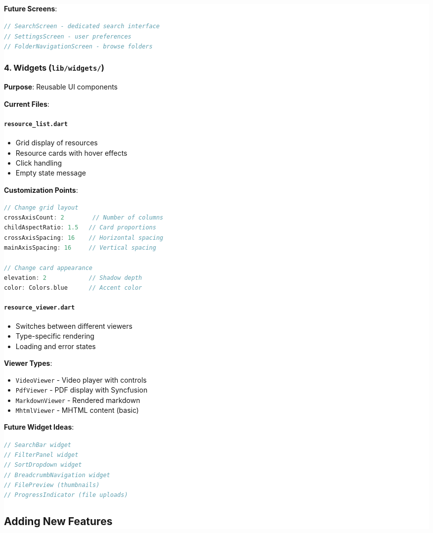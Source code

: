 **Future Screens**:
```dart
// SearchScreen - dedicated search interface
// SettingsScreen - user preferences
// FolderNavigationScreen - browse folders
```

### 4. Widgets (`lib/widgets/`)

**Purpose**: Reusable UI components

**Current Files**:

#### `resource_list.dart`
- Grid display of resources
- Resource cards with hover effects
- Click handling
- Empty state message

**Customization Points**:
```dart
// Change grid layout
crossAxisCount: 2        // Number of columns
childAspectRatio: 1.5   // Card proportions
crossAxisSpacing: 16    // Horizontal spacing
mainAxisSpacing: 16     // Vertical spacing

// Change card appearance
elevation: 2            // Shadow depth
color: Colors.blue      // Accent color
```

#### `resource_viewer.dart`
- Switches between different viewers
- Type-specific rendering
- Loading and error states

**Viewer Types**:
- `VideoViewer` - Video player with controls
- `PdfViewer` - PDF display with Syncfusion
- `MarkdownViewer` - Rendered markdown
- `MhtmlViewer` - MHTML content (basic)

**Future Widget Ideas**:
```dart
// SearchBar widget
// FilterPanel widget
// SortDropdown widget
// BreadcrumbNavigation widget
// FilePreview (thumbnails)
// ProgressIndicator (file uploads)
```

## Adding New Features
